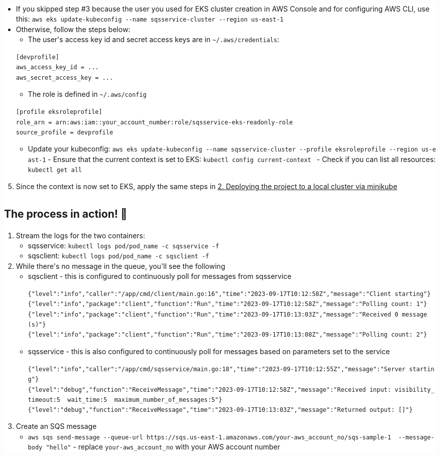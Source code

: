    - If you skipped step #3 because the user you used for EKS cluster creation in AWS Console and for configuring AWS CLI, use this: `aws eks update-kubeconfig --name sqsservice-cluster --region us-east-1`
   - Otherwise, follow the steps below:
     - The user's access key id and secret access keys are in `~/.aws/credentials`:
     ```
     [devprofile]
     aws_access_key_id = ...
     aws_secret_access_key = ...
     ```
      - The role is defined in `~/.aws/config`
      ```
      [profile eksroleprofile]
      role_arn = arn:aws:iam::your_account_number:role/sqsservice-eks-readonly-role
      source_profile = devprofile
      ```
      - Update your kubeconfig: `aws eks update-kubeconfig --name sqsservice-cluster --profile eksroleprofile --region us-east-1`
    - Ensure that the current context is set to EKS: `kubectl config current-context `
    - Check if you can list all resources: `kubectl get all`
5. Since the context is now set to EKS, apply the same steps in [2. Deploying the project to a local cluster via minikube](#2-deploying-the-project-to-a-local-cluster-via-minikube)

## The process in action! 💪
1. Stream the logs for the two containers:
    - sqsservice: `kubectl logs pod/pod_name -c sqsservice -f`
    - sqsclient: `kubectl logs pod/pod_name -c sqsclient -f`
2. While there's no message in the queue, you'll see the following
    - sqsclient - this is configured to continuously poll for messages from sqsservice
        ```
        {"level":"info","caller":"/app/cmd/client/main.go:16","time":"2023-09-17T10:12:58Z","message":"Client starting"}
        {"level":"info","package":"client","function":"Run","time":"2023-09-17T10:12:58Z","message":"Polling count: 1"}{"level":"info","package":"client","function":"Run","time":"2023-09-17T10:13:03Z","message":"Received 0 message(s)"}
        {"level":"info","package":"client","function":"Run","time":"2023-09-17T10:13:08Z","message":"Polling count: 2"}
         ```
    - sqsservice - this is also configured to continuously poll for messages based on parameters set to the service
        ```
        {"level":"info","caller":"/app/cmd/sqsservice/main.go:18","time":"2023-09-17T10:12:55Z","message":"Server starting"}
        {"level":"debug","function":"ReceiveMessage","time":"2023-09-17T10:12:58Z","message":"Received input: visibility_timeout:5  wait_time:5  maximum_number_of_messages:5"}
        {"level":"debug","function":"ReceiveMessage","time":"2023-09-17T10:13:03Z","message":"Returned output: []"}
        ```
3. Create an SQS message
    - `aws sqs send-message --queue-url https://sqs.us-east-1.amazonaws.com/your-aws_account_no/sqs-sample-1  --message-body "hello"` - replace `your-aws_account_no` with your AWS account number
